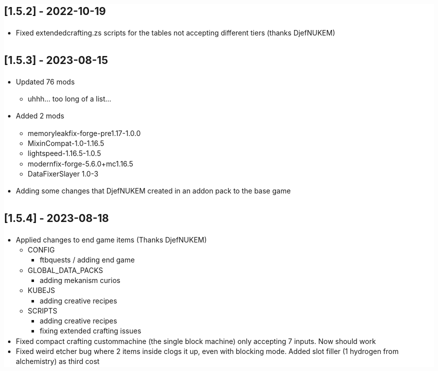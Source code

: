 
## [1.5.2] - 2022-10-19

- Fixed extendedcrafting.zs scripts for the tables not accepting different tiers (thanks DjefNUKEM)

## [1.5.3] - 2023-08-15

- Updated 76 mods
    - uhhh... too long of a list...
- Added 2 mods
    - memoryleakfix-forge-pre1.17-1.0.0
    - MixinCompat-1.0-1.16.5
    - lightspeed-1.16.5-1.0.5
    - modernfix-forge-5.6.0+mc1.16.5
    - DataFixerSlayer 1.0-3

- Adding some changes that DjefNUKEM created in an addon pack to the base game

## [1.5.4] - 2023-08-18

- Applied changes to end game items (Thanks DjefNUKEM)
    - CONFIG
        - ftbquests / adding end game
    - GLOBAL_DATA_PACKS
        - adding mekanism curios
    - KUBEJS
        - adding creative recipes
    - SCRIPTS
        - adding creative recipes
        - fixing extended crafting issues
- Fixed compact crafting custommachine (the single block machine) only accepting 7 inputs. Now should work
- Fixed weird etcher bug where 2 items inside clogs it up, even with blocking mode. Added slot filler (1 hydrogen from alchemistry) as third cost

[keep a changelog]: https://keepachangelog.com/en/1.0.0/
[semantic versioning]: https://semver.org/spec/v2.0.0.html
[unreleased]: https://github.com/MechOrigin/NTC2/compare/v0.0.2...HEAD
[0.0.2]: https://github.com/MechOrigin/NTC2/compare/v0.0.1...v0.0.2
[0.0.1]: https://github.com/MechOrigin/NTC2/releases/tag/v0.0.1